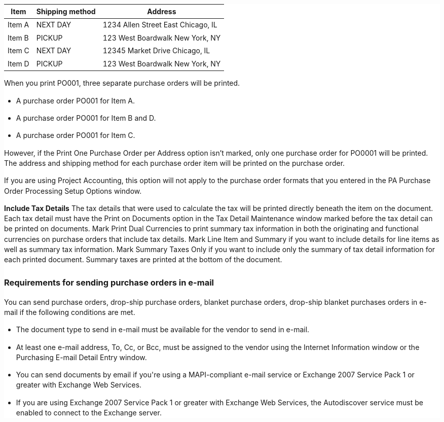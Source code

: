 | **Item** | **Shipping method** | **Address**                        |
|----------|---------------------|------------------------------------|
| Item A   | NEXT DAY            | 1234 Allen Street East Chicago, IL |
| Item B   | PICKUP              | 123 West Boardwalk New York, NY    |
| Item C   | NEXT DAY            | 12345 Market Drive Chicago, IL     |
| Item D   | PICKUP              | 123 West Boardwalk New York, NY    |

When you print PO001, three separate purchase orders will be printed.

- A purchase order PO001 for Item A.

- A purchase order PO001 for Item B and D.

- A purchase order PO001 for Item C.

However, if the Print One Purchase Order per Address option isn’t marked,
only one purchase order for PO0001 will be printed. The address and shipping
method for each purchase order item will be printed on the purchase order.

If you are using Project Accounting, this option will not apply to the
purchase order formats that you entered in the PA Purchase Order Processing
Setup Options window.

**Include Tax Details** The tax details that were used to calculate the tax
will be printed directly beneath the item on the document. Each tax detail
must have the Print on Documents option in the Tax Detail Maintenance window
marked before the tax detail can be printed on documents. Mark Print Dual
Currencies to print summary tax information in both the originating and
functional currencies on purchase orders that include tax details. Mark Line
Item and Summary if you want to include details for line items as well as
summary tax information. Mark Summary Taxes Only if you want to include only
the summary of tax detail information for each printed document. Summary
taxes are printed at the bottom of the document.

### Requirements for sending purchase orders in e-mail

You can send purchase orders, drop-ship purchase orders, blanket purchase
orders, drop-ship blanket purchases orders in e-mail if the following
conditions are met.

- The document type to send in e-mail must be available for the vendor to send
    in e-mail.

- At least one e-mail address, To, Cc, or Bcc, must be assigned to the vendor
    using the Internet Information window or the Purchasing E-mail Detail Entry
    window.

- You can send documents by email if you're using a MAPI-compliant e-mail
    service or Exchange 2007 Service Pack 1 or greater with Exchange Web
    Services.

- If you are using Exchange 2007 Service Pack 1 or greater with Exchange Web
    Services, the Autodiscover service must be enabled to connect to the
    Exchange server.
